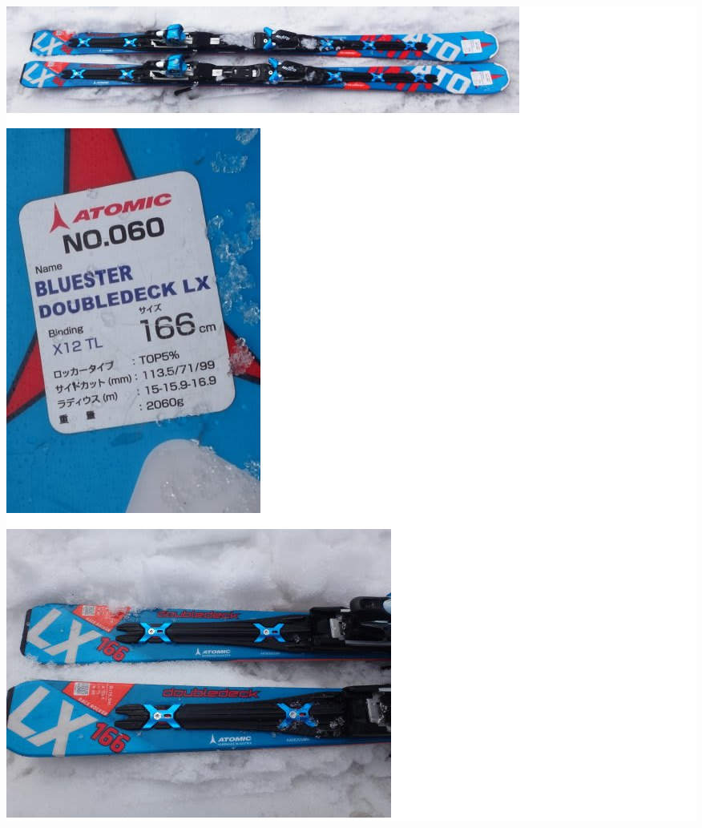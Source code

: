 ![07efbc3750cf8ba451760b3aee832170.jpg](images/07efbc3750cf8ba451760b3aee832170.jpg)









![60967d0ec3ac3507555c2571ffee3b8f.jpg](images/60967d0ec3ac3507555c2571ffee3b8f.jpg)









![ed637b2b7902bf54271942a9ccf1a8e2.jpg](images/ed637b2b7902bf54271942a9ccf1a8e2.jpg)
